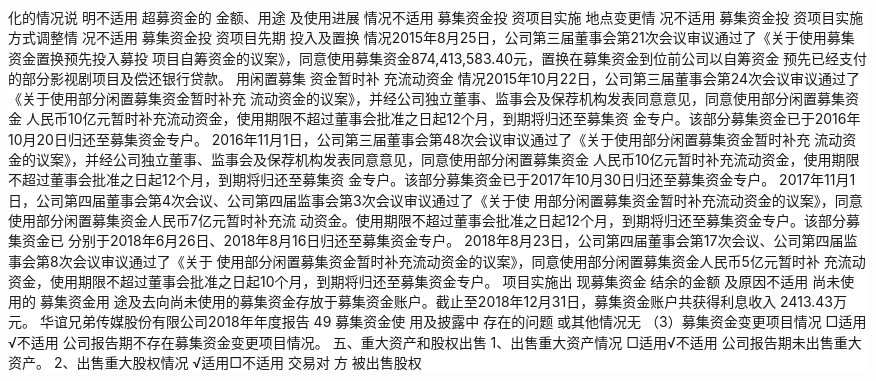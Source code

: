 化的情况说
明不适用
超募资金的
金额、用途
及使用进展
情况不适用
募集资金投
资项目实施
地点变更情
况不适用
募集资金投
资项目实施
方式调整情
况不适用
募集资金投
资项目先期
投入及置换
情况2015年8月25日，公司第三届董事会第21次会议审议通过了《关于使用募集资金置换预先投入募投
项目自筹资金的议案》，同意使用募集资金874,413,583.40元，置换在募集资金到位前公司以自筹资金
预先已经支付的部分影视剧项目及偿还银行贷款。
用闲置募集
资金暂时补
充流动资金
情况2015年10月22日，公司第三届董事会第24次会议审议通过了《关于使用部分闲置募集资金暂时补充
流动资金的议案》，并经公司独立董事、监事会及保荐机构发表同意意见，同意使用部分闲置募集资金
人民币10亿元暂时补充流动资金，使用期限不超过董事会批准之日起12个月，到期将归还至募集资
金专户。该部分募集资金已于2016年10月20日归还至募集资金专户。
2016年11月1日，公司第三届董事会第48次会议审议通过了《关于使用部分闲置募集资金暂时补充
流动资金的议案》，并经公司独立董事、监事会及保荐机构发表同意意见，同意使用部分闲置募集资金
人民币10亿元暂时补充流动资金，使用期限不超过董事会批准之日起12个月，到期将归还至募集资
金专户。该部分募集资金已于2017年10月30日归还至募集资金专户。
2017年11月1日，公司第四届董事会第4次会议、公司第四届监事会第3次会议审议通过了《关于使
用部分闲置募集资金暂时补充流动资金的议案》，同意使用部分闲置募集资金人民币7亿元暂时补充流
动资金。使用期限不超过董事会批准之日起12个月，到期将归还至募集资金专户。该部分募集资金已
分别于2018年6月26日、2018年8月16日归还至募集资金专户。
2018年8月23日，公司第四届董事会第17次会议、公司第四届监事会第8次会议审议通过了《关于
使用部分闲置募集资金暂时补充流动资金的议案》，同意使用部分闲置募集资金人民币5亿元暂时补
充流动资金，使用期限不超过董事会批准之日起10个月，到期将归还至募集资金专户。
项目实施出
现募集资金
结余的金额
及原因不适用
尚未使用的
募集资金用
途及去向尚未使用的募集资金存放于募集资金账户。截止至2018年12月31日，募集资金账户共获得利息收入
2413.43万元。
华谊兄弟传媒股份有限公司2018年年度报告
49
募集资金使
用及披露中
存在的问题
或其他情况无
（3）募集资金变更项目情况
□适用√不适用
公司报告期不存在募集资金变更项目情况。
五、重大资产和股权出售
1、出售重大资产情况
□适用√不适用
公司报告期未出售重大资产。
2、出售重大股权情况
√适用□不适用
交易对
方
被出售股权